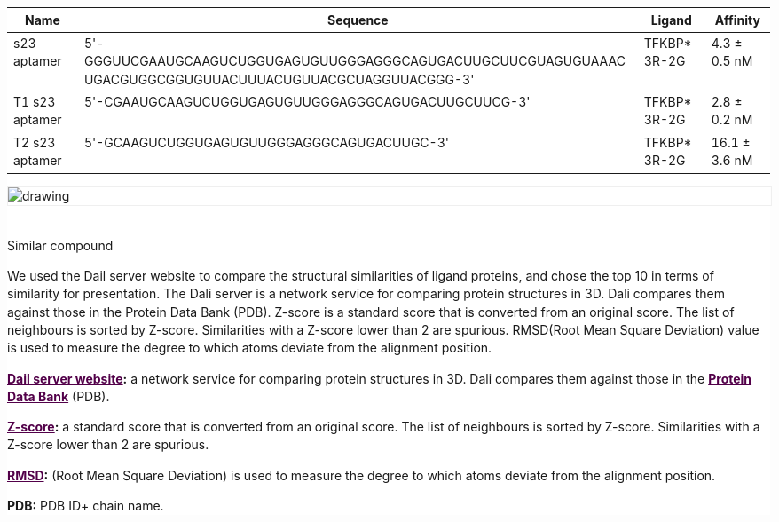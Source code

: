 <table class="table table-bordered" style="table-layout:fixed;width:auto;margin-left:auto;margin-right:auto;" >
  <thead>
      <tr>
        <th onclick="sortTable(0)">Name</th>
        <th onclick="sortTable(1)">Sequence</th>
        <th onclick="sortTable(2)">Ligand</th>
        <th onclick="sortTable(3)">Affinity</th>
      </tr>
  </thead>
    <tbody>
      <tr>
        <td name="td0">s23 aptamer</td>
        <td name="td1">5'-GGGUUCGAAUGCAAGUCUGGUGAGUGUUGGGAGGGCAGUGACUUGCUUCGUAGUGUAAACUGACGUGGCGGUGUUACUUUACUGUUACGCUAGGUUACGGG-3'</td>
        <td name="td2">TFKBP*3R-2G</td>
        <td name="td3">4.3 ± 0.5 nM</td>
      </tr>
      <tr>
        <td name="td0">T1 s23 aptamer</td>
        <td name="td1">5'-CGAAUGCAAGUCUGGUGAGUGUUGGGAGGGCAGUGACUUGCUUCG-3'</td>
        <td name="td2">TFKBP*3R-2G</td>
        <td name="td3">2.8 ± 0.2  nM</td>
      </tr>
      <tr>
        <td name="td0">T2 s23 aptamer</td>
        <td name="td1">5'-GCAAGUCUGGUGAGUGUUGGGAGGGCAGUGACUUGC-3'</td>
        <td name="td2">TFKBP*3R-2G</td>
        <td name="td3">16.1 ± 3.6 nM</td>
      </tr>
	  </tbody>
  </table>
<div style="display: flex; justify-content: center;"></div>
<img src="/images/SELEX_ligand/s23_aptamer_SELEX_ligand.svg" alt="drawing" style="width:1000px;border:solid 1px #efefef;display:block;margin:0 auto;border-radius:0;" class="img-responsive">
<div style="display: flex; justify-content: center;"></div>
<br>

<p class="blowheader_box">Similar compound</p><p>We used the Dail server website to compare the structural similarities of ligand proteins, and chose the top 10 in terms of similarity for presentation. The Dali server is a network service for comparing protein structures in 3D. Dali compares them against those in the Protein Data Bank (PDB). Z-score is a standard score that is converted from an original score. The list of neighbours is sorted by Z-score. Similarities with a Z-score lower than 2 are spurious. RMSD(Root Mean Square Deviation) value is used to measure the degree to which atoms deviate from the alignment position.</p>

<p class="dot-paragraph"><b><a href="http://ekhidna2.biocenter.helsinki.fi/dali/" target="_blank" style="color:#520049; text-decoration: underline;">Dail server website</a>:</b> a network service for comparing protein structures in 3D. Dali compares them against those in the <a href="https://www.rcsb.org/" target="_blank" style="color:#520049; text-decoration: underline;"><b>Protein Data Bank</b></a> (PDB).</p>
<p class="dot-paragraph"><b><a href="https://en.wikipedia.org/wiki/Standard_score" target="_blank" style="color:#520049; text-decoration: underline;"><b>Z-score</b></a>:</b> a standard score that is converted from an original score. The list of neighbours is sorted by Z-score. Similarities with a Z-score lower than 2 are spurious.</p>
<p class="dot-paragraph"><b><a href="https://en.wikipedia.org/wiki/Root_mean_square_deviation" target="_blank" style="color:#520049; text-decoration: underline;"><b>RMSD</b></a>:</b> (Root Mean Square Deviation) is used to measure the degree to which atoms deviate from the alignment position.</p>
<p class="dot-paragraph"><b>PDB:</b> PDB ID+ chain name.</p>
